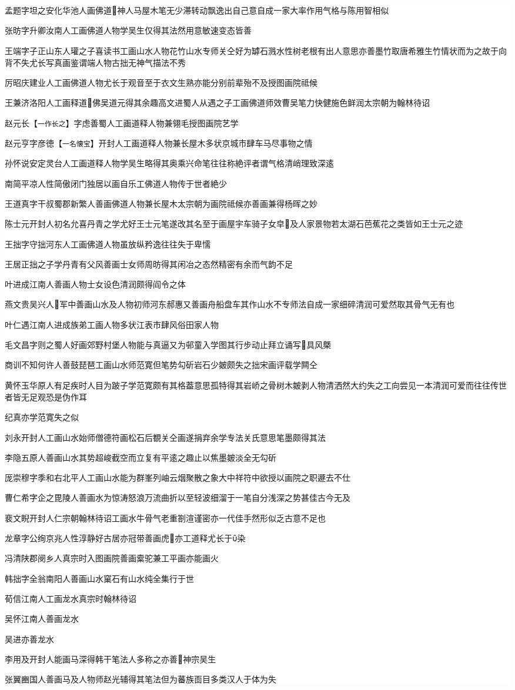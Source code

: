 孟题字坦之安化华池人画佛道神人马屋木笔无少滞转动飘逸出自己意自成一家大率作用气格与陈用智相似  

张昉字升卿汝南人工画佛道人物学吴生仅得其法然用意敏速变态皆善  

王端字子正山东人瓘之子喜读书工画山水人物花竹山水专师关仝好为罅石溅水性树老根有出人意思亦善墨竹取唐希雅生竹情状而为之故于向背不失尤长写真画鉴谓端人物古拙无神气描法不秀  

厉昭庆建业人工画佛道人物尤长于观音至于衣文生熟亦能分别前辈殆不及授图画院祗候  

王兼济洛阳人工画释道佛吴道元得其余趣高文进蜀人从遇之子工画佛道师效曹吴笔力快健施色鲜润太宗朝为翰林待诏  

赵元长【`一作长之`】字虑善蜀人工画道释人物兼翎毛授图画院艺学  

赵元亨字彦徳【`一名懐宝`】开封人工画道释人物兼长屋木多状京城市肆车马尽事物之情  

孙怀说安定灵台人工画道释人物学吴生略得其奥乘兴命笔往往称絶评者谓气格清峭理致深逺  

南简平凉人性简傲闭门独居以画自乐工佛道人物传于世者絶少  

王道真字干叔蜀郡新繁人善画佛道人物兼长屋木太宗朝为画院祗候亦善画兼得杨晖之妙  

陈士元开封人初名允喜丹青之学尤好王士元笔遂改其名至于画屋宇车骑子女皁及人家景物若太湖石芭蕉花之类皆如王士元之迹  

王拙字守拙河东人工画佛道人物虽放纵矜逸往往失于卑懦  

王居正拙之子学丹青有父风善画士女师周昉得其闲冶之态然精密有余而气韵不足  

叶进成江南人善画人物士女设色清润颇得阎令之体  

燕文贵吴兴人军中善画山水及人物初师河东郝惠又善画舟船盘车其作山水不专师法自成一家细碎清润可爱然取其骨气无有也  

叶仁遇江南人进成族弟工画人物多状江表市肆风俗田家人物  

毛文昌字则之蜀人好画郊野村堡人物能与真逼又为邨童入学图其行步动止拜立诵写具风槩  

商训不知何许人善鼓琵琶工画山水师范寛但笔势勾斫岩石少皴颇失之拙宋画评载学闗仝  

黄怀玉华原人有足疾时人目为跛子学范寛颇有其格葢意思孤特得其岩峤之骨树木皴剥人物清洒然大约失之工向尝见一本清润可爱而往往传世者皆无足观恐是伪作耳  

纪真亦学范寛失之似  

刘永开封人工画山水始师僧德符画松石后覩关仝画遂捐弃余学专法关氏意思笔墨颇得其法  

李隐五原人善画山水其势超峻截空而立复有平逺之趣止以焦墨皴淡全无勾斫  

厐崇穆字季和右北平人工画山水能为群峯列岫云烟聚散之象大中祥符中欲授以画院之职遯去不仕  

曹仁希字企之毘陵人善画水为惊涛怒浪万流曲折以至轻波细溜于一笔自分浅深之势甚佳古今无及  

裵文睨开封人仁宗朝翰林待诏工画水牛骨气老重劄渲谨密亦一代佳手然形似乏古意不足也  

龙章字公绚京兆人性淳静好古居亦冠带善画虎亦工道释尤长于染  

冯清陕郡阌乡人真宗时入图画院善画槖驼兼工平画亦能画火  

韩拙字全翁南阳人善画山水窠石有山水纯全集行于世  

荀信江南人工画龙水真宗时翰林待诏  

吴怀江南人善画龙水  

吴进亦善龙水  

李用及开封人能画马深得韩干笔法人多称之亦善神宗吴生  

张翼豳国人善画马及人物师赵光辅得其笔法但为蕃族靣目多类汉人于体为失  
